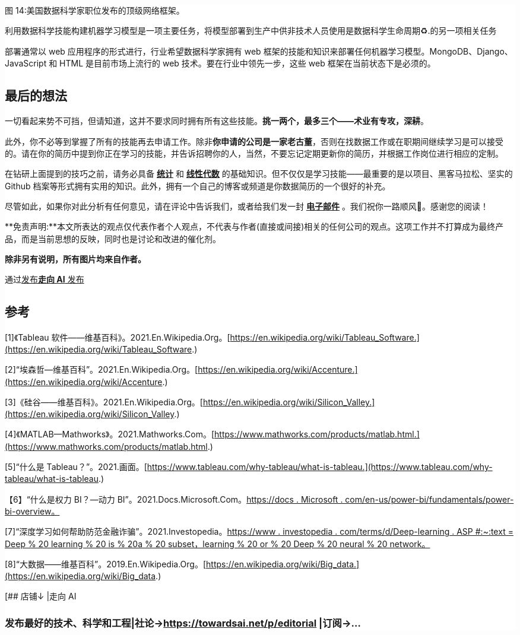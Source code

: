图 14:美国数据科学家职位发布的顶级网络框架。

利用数据科学技能构建机器学习模型是一项主要任务，将模型部署到生产中供非技术人员使用是数据科学生命周期♻️.的另一项相关任务

部署通常以 web 应用程序的形式进行，行业希望数据科学家拥有 web 框架的技能和知识来部署任何机器学习模型。MongoDB、Django、JavaScript 和 HTML 是目前市场上流行的 web 技术。要在行业中领先一步，这些 web 框架在当前状态下是必须的。

## 最后的想法

一切看起来势不可挡，但请知道，这并不要求同时拥有所有这些技能。**挑一两个，最多三个——术业有专攻，深耕**。

此外，你不必等到掌握了所有的技能再去申请工作。除非**你申请的公司是一家老古董**，否则在找数据工作或在职期间继续学习是可以接受的。请在你的简历中提到你正在学习的技能，并告诉招聘你的人，当然，不要忘记定期更新你的简历，并根据工作岗位进行相应的定制。

在钻研上面提到的技巧之前，请务必具备 [**统计**](http://news.towardsai.net/descriptive-statistics) 和 [**线性代数**](http://news.towardsai.net/r4n) 的基础知识。但不仅仅是学习技能——最重要的是以项目、黑客马拉松、坚实的 Github 档案等形式拥有实用的知识。此外，拥有一个自己的博客或频道是你数据简历的一个很好的补充。

尽管如此，如果你对此分析有任何意见，请在评论中告诉我们，或者给我们发一封 [**电子邮件**](mailto:pub@towardsai.net) 。我们祝你一路顺风🙏。感谢您的阅读！

**免责声明:**本文所表达的观点仅代表作者个人观点，不代表与作者(直接或间接)相关的任何公司的观点。这项工作并不打算成为最终产品，而是当前思想的反映，同时也是讨论和改进的催化剂。

**除非另有说明，所有图片均来自作者。**

通过[发布**走向 AI** 发布](https://towardsai.net/)

## 参考

[1]《Tableau 软件——维基百科》。2021.En.Wikipedia.Org。[https://en.wikipedia.org/wiki/Tableau_Software.](https://en.wikipedia.org/wiki/Tableau_Software.)

[2]“埃森哲—维基百科”。2021.En.Wikipedia.Org。[https://en.wikipedia.org/wiki/Accenture.](https://en.wikipedia.org/wiki/Accenture.)

[3]《硅谷——维基百科》。2021.En.Wikipedia.Org。[https://en.wikipedia.org/wiki/Silicon_Valley.](https://en.wikipedia.org/wiki/Silicon_Valley.)

[4]《MATLAB—Mathworks》。2021.Mathworks.Com。[https://www.mathworks.com/products/matlab.html.](https://www.mathworks.com/products/matlab.html.)

[5]“什么是 Tableau？”。2021.画面。[https://www.tableau.com/why-tableau/what-is-tableau.](https://www.tableau.com/why-tableau/what-is-tableau.)

【6】“什么是权力 BI？—动力 BI”。2021.Docs.Microsoft.Com。[https://docs . Microsoft . com/en-us/power-bi/fundamentals/power-bi-overview。](https://docs.microsoft.com/en-us/power-bi/fundamentals/power-bi-overview.)

[7]“深度学习如何帮助防范金融诈骗”。2021.Investopedia。[https://www . investopedia . com/terms/d/Deep-learning . ASP #:~:text = Deep % 20 learning % 20 is % 20a % 20 subset，learning % 20 or % 20 Deep % 20 neural % 20 network。](https://www.investopedia.com/terms/d/deep-learning.asp#:~:text=Deep%20learning%20is%20a%20subset,learning%20or%20deep%20neural%20network.)

[8]“大数据——维基百科”。2019.En.Wikipedia.Org。[https://en.wikipedia.org/wiki/Big_data.](https://en.wikipedia.org/wiki/Big_data.)

[](https://ws.towardsai.net/shop) [## 店铺↓ |走向 AI

### 发布最好的技术、科学和工程|社论→https://towardsai.net/p/editorial |订阅→…
